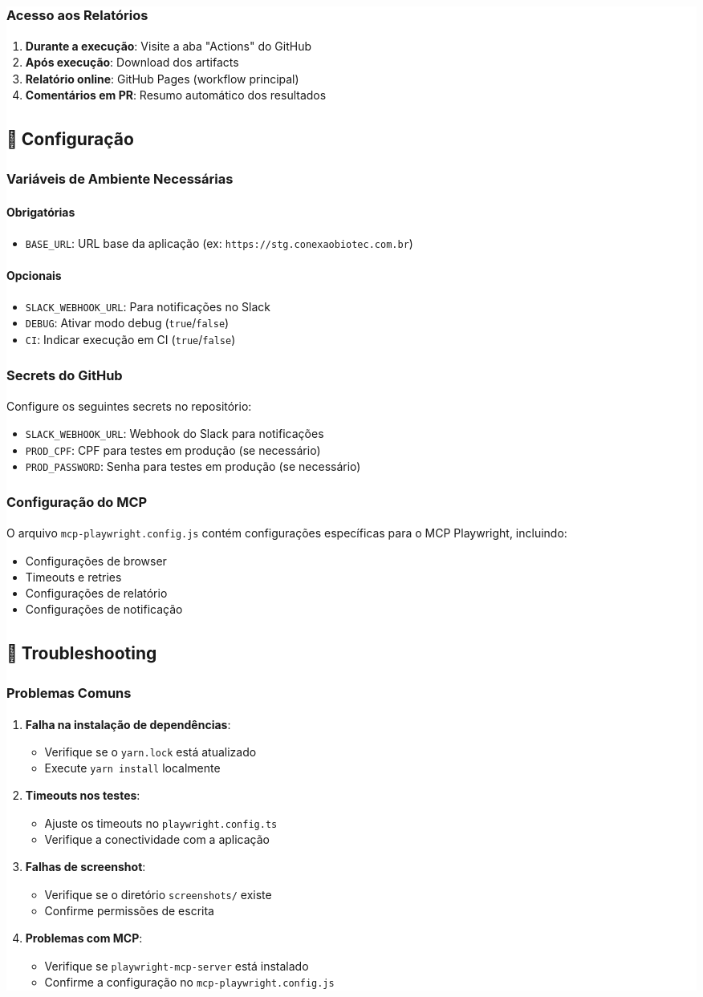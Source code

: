 ### Acesso aos Relatórios
1. **Durante a execução**: Visite a aba "Actions" do GitHub
2. **Após execução**: Download dos artifacts
3. **Relatório online**: GitHub Pages (workflow principal)
4. **Comentários em PR**: Resumo automático dos resultados

## 🔧 Configuração

### Variáveis de Ambiente Necessárias

#### Obrigatórias
- `BASE_URL`: URL base da aplicação (ex: `https://stg.conexaobiotec.com.br`)

#### Opcionais
- `SLACK_WEBHOOK_URL`: Para notificações no Slack
- `DEBUG`: Ativar modo debug (`true`/`false`)
- `CI`: Indicar execução em CI (`true`/`false`)

### Secrets do GitHub
Configure os seguintes secrets no repositório:
- `SLACK_WEBHOOK_URL`: Webhook do Slack para notificações
- `PROD_CPF`: CPF para testes em produção (se necessário)
- `PROD_PASSWORD`: Senha para testes em produção (se necessário)

### Configuração do MCP
O arquivo `mcp-playwright.config.js` contém configurações específicas para o MCP Playwright, incluindo:
- Configurações de browser
- Timeouts e retries
- Configurações de relatório
- Configurações de notificação

## 🐛 Troubleshooting

### Problemas Comuns

1. **Falha na instalação de dependências**:
   - Verifique se o `yarn.lock` está atualizado
   - Execute `yarn install` localmente

2. **Timeouts nos testes**:
   - Ajuste os timeouts no `playwright.config.ts`
   - Verifique a conectividade com a aplicação

3. **Falhas de screenshot**:
   - Verifique se o diretório `screenshots/` existe
   - Confirme permissões de escrita

4. **Problemas com MCP**:
   - Verifique se `playwright-mcp-server` está instalado
   - Confirme a configuração no `mcp-playwright.config.js`
